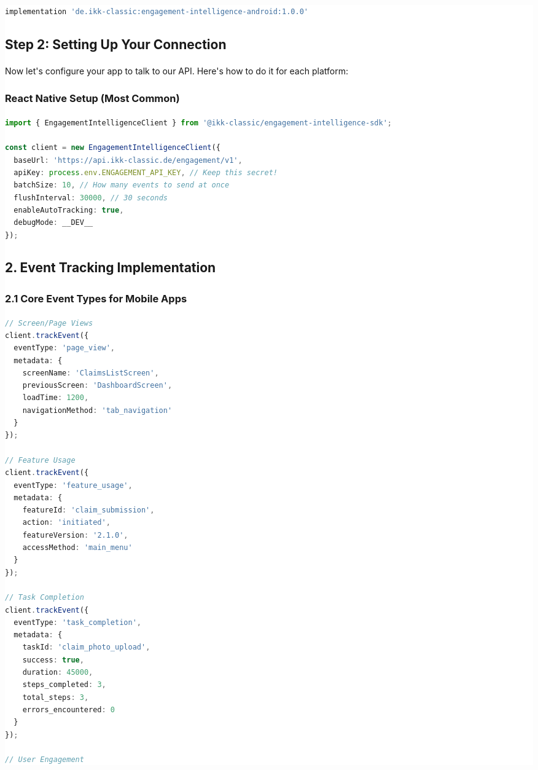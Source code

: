 ```gradle
implementation 'de.ikk-classic:engagement-intelligence-android:1.0.0'
```

## Step 2: Setting Up Your Connection

Now let's configure your app to talk to our API. Here's how to do it for each platform:

### React Native Setup (Most Common)

```typescript
import { EngagementIntelligenceClient } from '@ikk-classic/engagement-intelligence-sdk';

const client = new EngagementIntelligenceClient({
  baseUrl: 'https://api.ikk-classic.de/engagement/v1',
  apiKey: process.env.ENGAGEMENT_API_KEY, // Keep this secret!
  batchSize: 10, // How many events to send at once
  flushInterval: 30000, // 30 seconds
  enableAutoTracking: true,
  debugMode: __DEV__
});
```

## 2. Event Tracking Implementation

### 2.1 Core Event Types for Mobile Apps

```typescript
// Screen/Page Views
client.trackEvent({
  eventType: 'page_view',
  metadata: {
    screenName: 'ClaimsListScreen',
    previousScreen: 'DashboardScreen',
    loadTime: 1200,
    navigationMethod: 'tab_navigation'
  }
});

// Feature Usage
client.trackEvent({
  eventType: 'feature_usage',
  metadata: {
    featureId: 'claim_submission',
    action: 'initiated',
    featureVersion: '2.1.0',
    accessMethod: 'main_menu'
  }
});

// Task Completion
client.trackEvent({
  eventType: 'task_completion',
  metadata: {
    taskId: 'claim_photo_upload',
    success: true,
    duration: 45000,
    steps_completed: 3,
    total_steps: 3,
    errors_encountered: 0
  }
});

// User Engagement
```